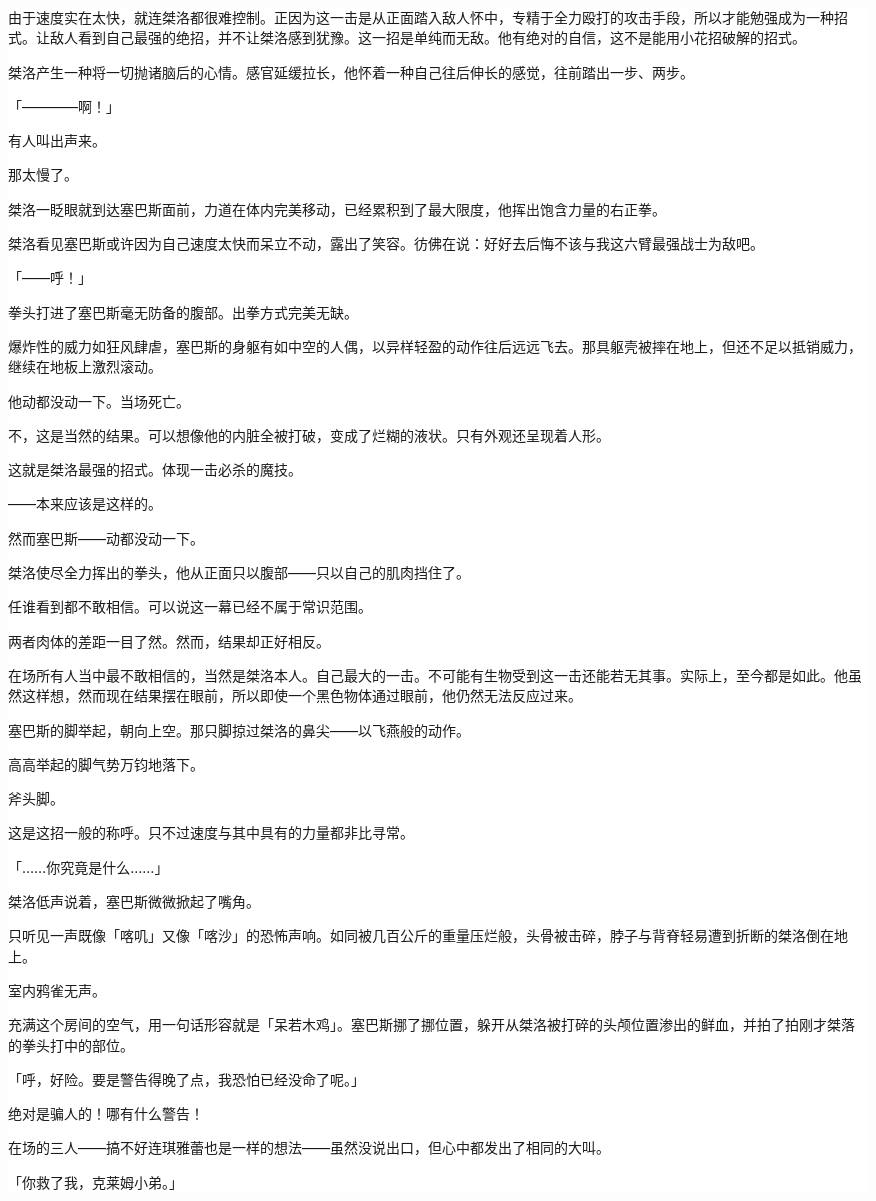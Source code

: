 由于速度实在太快，就连桀洛都很难控制。正因为这一击是从正面踏入敌人怀中，专精于全力殴打的攻击手段，所以才能勉强成为一种招式。让敌人看到自己最强的绝招，并不让桀洛感到犹豫。这一招是单纯而无敌。他有绝对的自信，这不是能用小花招破解的招式。

桀洛产生一种将一切抛诸脑后的心情。感官延缓拉长，他怀着一种自己往后伸长的感觉，往前踏出一步、两步。

「————啊！」

有人叫出声来。

那太慢了。

桀洛一眨眼就到达塞巴斯面前，力道在体内完美移动，已经累积到了最大限度，他挥出饱含力量的右正拳。

桀洛看见塞巴斯或许因为自己速度太快而呆立不动，露出了笑容。彷佛在说：好好去后悔不该与我这六臂最强战士为敌吧。

「——呼！」

拳头打进了塞巴斯毫无防备的腹部。出拳方式完美无缺。

爆炸性的威力如狂风肆虐，塞巴斯的身躯有如中空的人偶，以异样轻盈的动作往后远远飞去。那具躯壳被摔在地上，但还不足以抵销威力，继续在地板上激烈滚动。

他动都没动一下。当场死亡。

不，这是当然的结果。可以想像他的内脏全被打破，变成了烂糊的液状。只有外观还呈现着人形。

这就是桀洛最强的招式。体现一击必杀的魔技。

——本来应该是这样的。

然而塞巴斯——动都没动一下。

桀洛使尽全力挥出的拳头，他从正面只以腹部——只以自己的肌肉挡住了。

任谁看到都不敢相信。可以说这一幕已经不属于常识范围。

两者肉体的差距一目了然。然而，结果却正好相反。

在场所有人当中最不敢相信的，当然是桀洛本人。自己最大的一击。不可能有生物受到这一击还能若无其事。实际上，至今都是如此。他虽然这样想，然而现在结果摆在眼前，所以即使一个黑色物体通过眼前，他仍然无法反应过来。

塞巴斯的脚举起，朝向上空。那只脚掠过桀洛的鼻尖——以飞燕般的动作。

高高举起的脚气势万钧地落下。

斧头脚。

这是这招一般的称呼。只不过速度与其中具有的力量都非比寻常。

「……你究竟是什么……」

桀洛低声说着，塞巴斯微微掀起了嘴角。

只听见一声既像「喀叽」又像「喀沙」的恐怖声响。如同被几百公斤的重量压烂般，头骨被击碎，脖子与背脊轻易遭到折断的桀洛倒在地上。

室内鸦雀无声。

充满这个房间的空气，用一句话形容就是「呆若木鸡」。塞巴斯挪了挪位置，躲开从桀洛被打碎的头颅位置渗出的鲜血，并拍了拍刚才桀落的拳头打中的部位。

「呼，好险。要是警告得晚了点，我恐怕已经没命了呢。」

绝对是骗人的！哪有什么警告！

在场的三人——搞不好连琪雅蕾也是一样的想法——虽然没说出口，但心中都发出了相同的大叫。

「你救了我，克莱姆小弟。」
